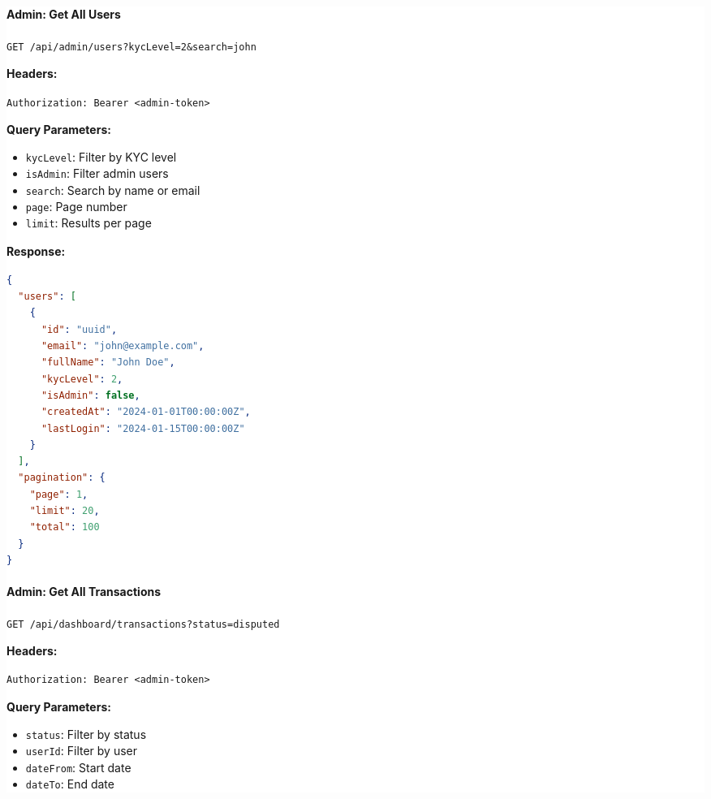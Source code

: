 #### Admin: Get All Users
```http
GET /api/admin/users?kycLevel=2&search=john
```

**Headers:**
```
Authorization: Bearer <admin-token>
```

**Query Parameters:**
- `kycLevel`: Filter by KYC level
- `isAdmin`: Filter admin users
- `search`: Search by name or email
- `page`: Page number
- `limit`: Results per page

**Response:**
```json
{
  "users": [
    {
      "id": "uuid",
      "email": "john@example.com",
      "fullName": "John Doe",
      "kycLevel": 2,
      "isAdmin": false,
      "createdAt": "2024-01-01T00:00:00Z",
      "lastLogin": "2024-01-15T00:00:00Z"
    }
  ],
  "pagination": {
    "page": 1,
    "limit": 20,
    "total": 100
  }
}
```

#### Admin: Get All Transactions
```http
GET /api/dashboard/transactions?status=disputed
```

**Headers:**
```
Authorization: Bearer <admin-token>
```

**Query Parameters:**
- `status`: Filter by status
- `userId`: Filter by user
- `dateFrom`: Start date
- `dateTo`: End date

